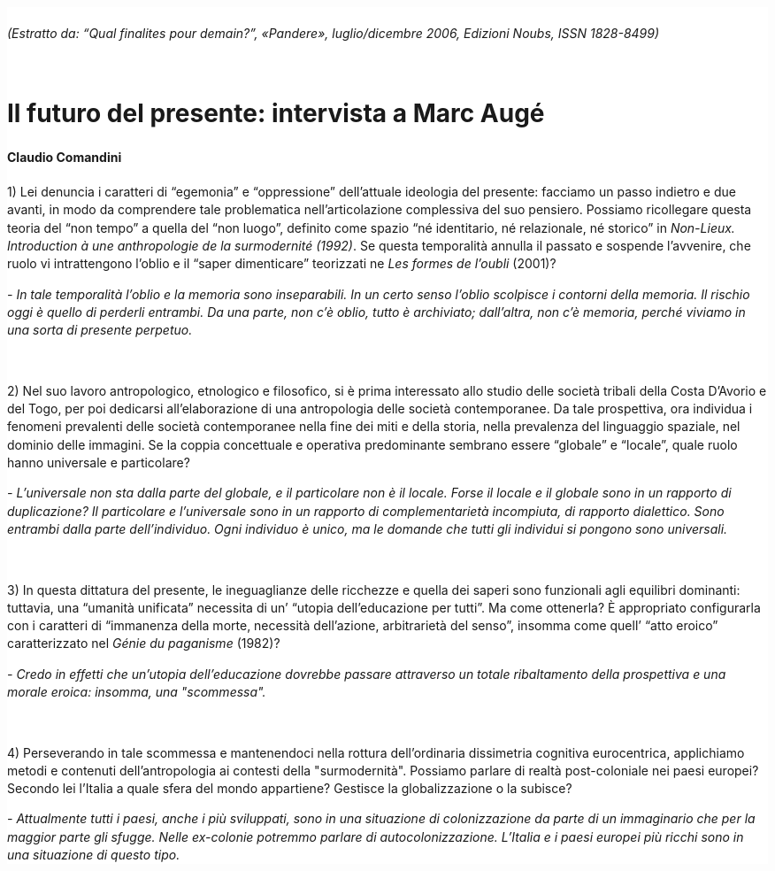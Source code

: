 <br>
<em>(Estratto da: “Qual finalites pour demain?”, «Pandere», luglio/dicembre 2006, Edizioni Noubs, ISSN 1828-8499)</em>
<br>
<br>

<h1>Il futuro del presente: intervista a Marc Augé</h1>
<h4>Claudio Comandini</h4>

<p>1)	Lei denuncia i caratteri di “egemonia” e “oppressione” dell’attuale ideologia del presente: facciamo un passo indietro e due avanti, in modo da comprendere tale problematica nell’articolazione complessiva del suo pensiero. Possiamo ricollegare questa teoria del “non tempo” a quella del “non luogo”, definito come spazio “né identitario, né relazionale, né storico” in <em>Non-Lieux. Introduction à une anthropologie de la surmodernité (1992)</em>. Se questa temporalità annulla il passato e sospende l’avvenire, che ruolo vi intrattengono l’oblio e il “saper dimenticare” teorizzati ne <em>Les formes de l’oubli</em> (2001)?</p>

<p><em>- In tale temporalità l’oblio e la memoria sono inseparabili. In un certo senso l’oblio scolpisce i contorni della memoria. Il rischio oggi è quello di perderli entrambi. Da una parte, non c’è oblio, tutto è archiviato; dall’altra, non c’è memoria, perché viviamo in una sorta di presente perpetuo.</em></p>

<br>

<p>2)	Nel suo lavoro antropologico, etnologico e filosofico, si è prima interessato allo studio delle società tribali della Costa D’Avorio e del Togo, per poi dedicarsi all’elaborazione di una antropologia delle società contemporanee. Da tale prospettiva, ora individua i fenomeni prevalenti delle società contemporanee nella fine dei miti e della storia, nella prevalenza del linguaggio spaziale, nel dominio delle immagini. Se la coppia concettuale e operativa predominante sembrano essere “globale” e “locale”, quale ruolo hanno universale e particolare?</p>

<p><em>- L’universale non sta dalla parte del globale, e il particolare non è il locale. Forse il locale e il globale sono in un rapporto di duplicazione? Il particolare e l’universale sono in un rapporto di complementarietà incompiuta, di rapporto dialettico. Sono entrambi dalla parte dell’individuo. Ogni individuo è unico, ma le domande che tutti gli individui si pongono sono universali.</em></p>

<br>

<p>3)	In questa dittatura del presente, le ineguaglianze delle ricchezze e quella dei saperi sono funzionali agli equilibri dominanti: tuttavia, una “umanità unificata” necessita di un’ “utopia dell’educazione per tutti”. Ma come ottenerla? È appropriato configurarla con i caratteri di “immanenza della morte, necessità dell’azione, arbitrarietà del senso”, insomma come quell’ “atto eroico” caratterizzato nel <em>Génie du paganisme</em> (1982)?</p>
<p><em>- Credo in effetti che un’utopia dell’educazione dovrebbe passare attraverso un totale ribaltamento della prospettiva e una morale eroica: insomma, una "scommessa".</em></p>

<br>

<p>4) Perseverando in tale scommessa e mantenendoci nella rottura dell’ordinaria dissimetria cognitiva eurocentrica, applichiamo metodi e contenuti dell’antropologia ai contesti della "surmodernità". Possiamo parlare di realtà post-coloniale nei paesi europei? Secondo lei l’Italia a quale sfera del mondo appartiene? Gestisce la globalizzazione o la subisce?</p>
<p><em>- Attualmente tutti i paesi, anche i più sviluppati, sono in una situazione di colonizzazione da parte di un immaginario che per la maggior parte gli sfugge. Nelle ex-colonie potremmo parlare di autocolonizzazione. L’Italia e i paesi europei più ricchi sono in una situazione di questo tipo.</em></p>
